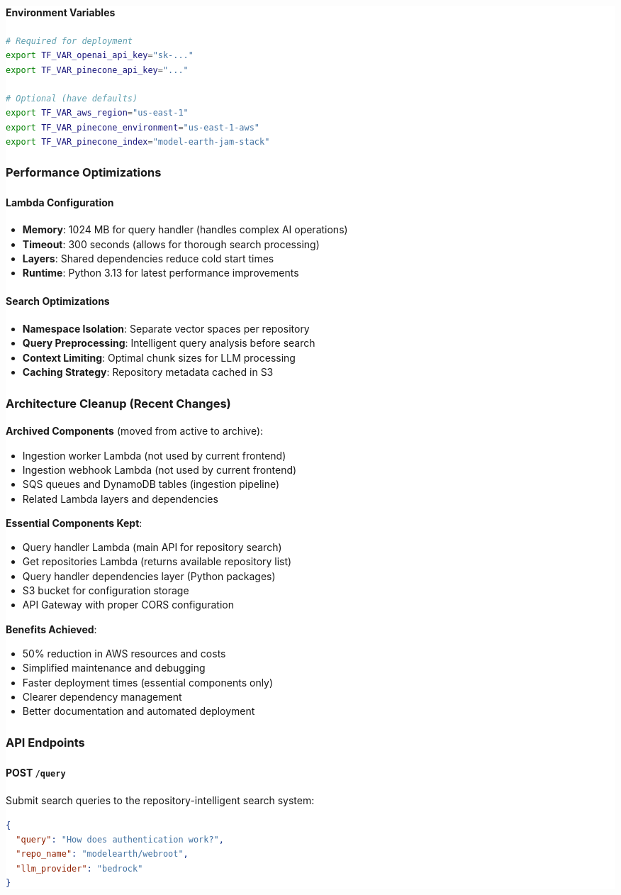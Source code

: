#### Environment Variables
```bash
# Required for deployment
export TF_VAR_openai_api_key="sk-..."
export TF_VAR_pinecone_api_key="..."

# Optional (have defaults)
export TF_VAR_aws_region="us-east-1"
export TF_VAR_pinecone_environment="us-east-1-aws"
export TF_VAR_pinecone_index="model-earth-jam-stack"
```

### Performance Optimizations

#### Lambda Configuration
- **Memory**: 1024 MB for query handler (handles complex AI operations)
- **Timeout**: 300 seconds (allows for thorough search processing)
- **Layers**: Shared dependencies reduce cold start times
- **Runtime**: Python 3.13 for latest performance improvements

#### Search Optimizations
- **Namespace Isolation**: Separate vector spaces per repository
- **Query Preprocessing**: Intelligent query analysis before search
- **Context Limiting**: Optimal chunk sizes for LLM processing
- **Caching Strategy**: Repository metadata cached in S3

### Architecture Cleanup (Recent Changes)

**Archived Components** (moved from active to archive):
- Ingestion worker Lambda (not used by current frontend)
- Ingestion webhook Lambda (not used by current frontend) 
- SQS queues and DynamoDB tables (ingestion pipeline)
- Related Lambda layers and dependencies

**Essential Components Kept**:
- Query handler Lambda (main API for repository search)
- Get repositories Lambda (returns available repository list)
- Query handler dependencies layer (Python packages)
- S3 bucket for configuration storage
- API Gateway with proper CORS configuration

**Benefits Achieved**:
- 50% reduction in AWS resources and costs
- Simplified maintenance and debugging
- Faster deployment times (essential components only)
- Clearer dependency management
- Better documentation and automated deployment

### API Endpoints

#### POST `/query`
Submit search queries to the repository-intelligent search system:
```json
{
  "query": "How does authentication work?",
  "repo_name": "modelearth/webroot", 
  "llm_provider": "bedrock"
}
```
